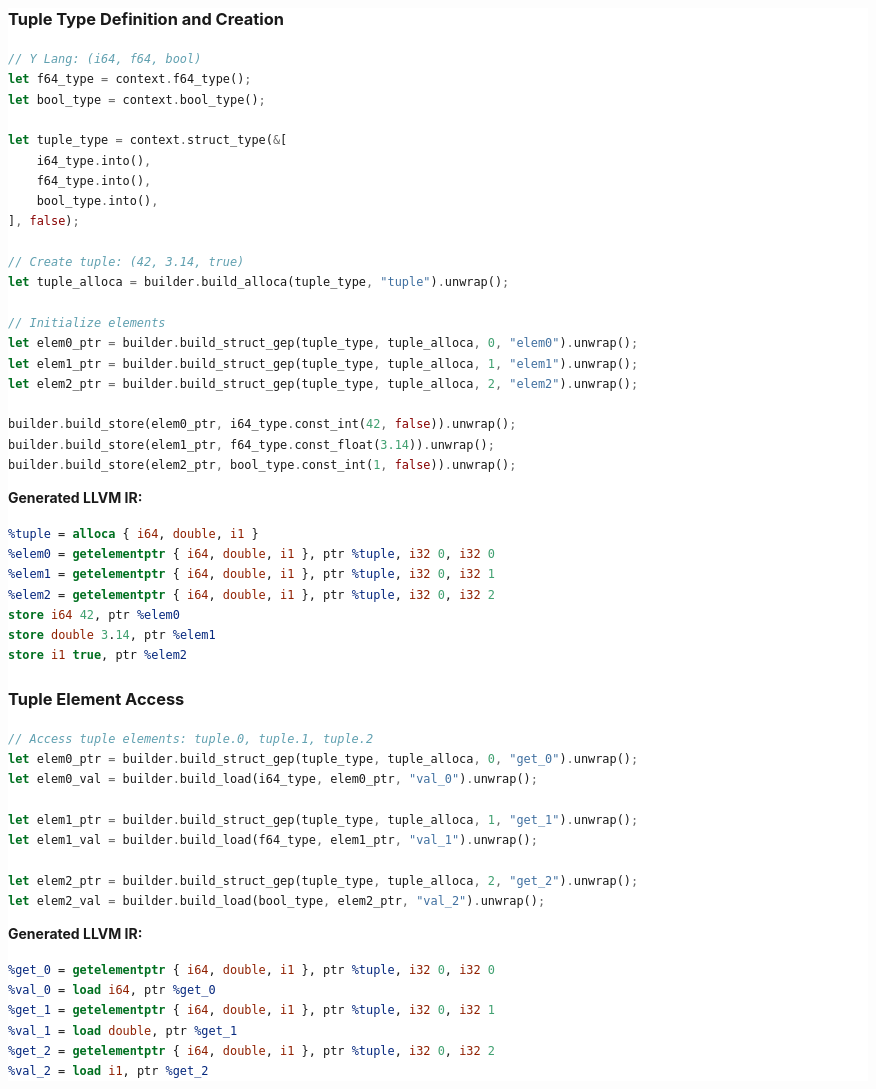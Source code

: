 ### Tuple Type Definition and Creation

```rust
// Y Lang: (i64, f64, bool)
let f64_type = context.f64_type();
let bool_type = context.bool_type();

let tuple_type = context.struct_type(&[
    i64_type.into(),
    f64_type.into(),
    bool_type.into(),
], false);

// Create tuple: (42, 3.14, true)
let tuple_alloca = builder.build_alloca(tuple_type, "tuple").unwrap();

// Initialize elements
let elem0_ptr = builder.build_struct_gep(tuple_type, tuple_alloca, 0, "elem0").unwrap();
let elem1_ptr = builder.build_struct_gep(tuple_type, tuple_alloca, 1, "elem1").unwrap();
let elem2_ptr = builder.build_struct_gep(tuple_type, tuple_alloca, 2, "elem2").unwrap();

builder.build_store(elem0_ptr, i64_type.const_int(42, false)).unwrap();
builder.build_store(elem1_ptr, f64_type.const_float(3.14)).unwrap();
builder.build_store(elem2_ptr, bool_type.const_int(1, false)).unwrap();
```

**Generated LLVM IR:**
```llvm
%tuple = alloca { i64, double, i1 }
%elem0 = getelementptr { i64, double, i1 }, ptr %tuple, i32 0, i32 0
%elem1 = getelementptr { i64, double, i1 }, ptr %tuple, i32 0, i32 1
%elem2 = getelementptr { i64, double, i1 }, ptr %tuple, i32 0, i32 2
store i64 42, ptr %elem0
store double 3.14, ptr %elem1
store i1 true, ptr %elem2
```

### Tuple Element Access

```rust
// Access tuple elements: tuple.0, tuple.1, tuple.2
let elem0_ptr = builder.build_struct_gep(tuple_type, tuple_alloca, 0, "get_0").unwrap();
let elem0_val = builder.build_load(i64_type, elem0_ptr, "val_0").unwrap();

let elem1_ptr = builder.build_struct_gep(tuple_type, tuple_alloca, 1, "get_1").unwrap();
let elem1_val = builder.build_load(f64_type, elem1_ptr, "val_1").unwrap();

let elem2_ptr = builder.build_struct_gep(tuple_type, tuple_alloca, 2, "get_2").unwrap();
let elem2_val = builder.build_load(bool_type, elem2_ptr, "val_2").unwrap();
```

**Generated LLVM IR:**
```llvm
%get_0 = getelementptr { i64, double, i1 }, ptr %tuple, i32 0, i32 0
%val_0 = load i64, ptr %get_0
%get_1 = getelementptr { i64, double, i1 }, ptr %tuple, i32 0, i32 1
%val_1 = load double, ptr %get_1
%get_2 = getelementptr { i64, double, i1 }, ptr %tuple, i32 0, i32 2
%val_2 = load i1, ptr %get_2
```
